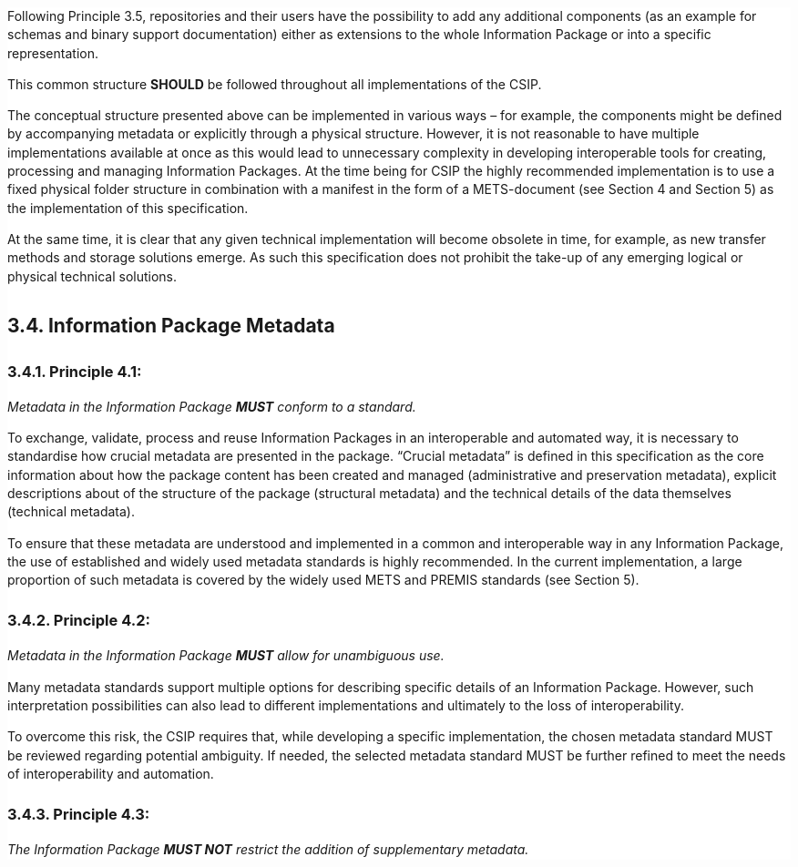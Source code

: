 <p>Following Principle 3.5, repositories and their users have the possibility to add any additional components (as an example for schemas and binary support documentation) either as extensions to the whole Information Package or into a specific representation.</p>

<p>This common structure <strong>SHOULD</strong> be followed throughout all implementations of the CSIP.</p>

<p>The conceptual structure presented above can be implemented in various ways – for example, the components might be defined by accompanying metadata or explicitly through a physical structure. However, it is not reasonable to have multiple implementations available at once as this would lead to unnecessary complexity in developing interoperable tools for creating, processing and managing Information Packages. At the time being for CSIP the highly recommended implementation is to use a fixed physical folder structure in combination with a manifest in the form of a METS-document (see Section 4 and Section 5) as the implementation of this specification.</p>

<p>At the same time, it is clear that any given technical implementation will become obsolete in time, for example, as new transfer methods and storage solutions emerge. As such this specification does not prohibit the take-up of any emerging logical or physical technical solutions.</p>

<p><a name="informationpackagemetadata"></a></p>

<h2 id="34-information-package-metadata">3.4. Information Package Metadata</h2>

<p><a name="principle4.1:"></a></p>

<h3 id="341-principle-41">3.4.1. Principle 4.1:</h3>
<p><em>Metadata in the Information Package <strong>MUST</strong> conform to a standard.</em></p>

<p>To exchange, validate, process and reuse Information Packages in an interoperable and automated way, it is necessary to standardise how crucial metadata are presented in the package. “Crucial metadata” is defined in this specification as the core information about how the package content has been created and managed (administrative and preservation metadata), explicit descriptions about of the structure of the package (structural metadata) and the technical details of the data themselves (technical metadata).</p>

<p>To ensure that these metadata are understood and implemented in a common and interoperable way in any Information Package, the use of established and widely used metadata standards is highly recommended. In the current implementation, a large proportion of such metadata is covered by the widely used METS and PREMIS standards (see Section 5).</p>

<p><a name="principle4.2:"></a></p>

<h3 id="342-principle-42">3.4.2. Principle 4.2:</h3>
<p><em>Metadata in the Information Package <strong>MUST</strong> allow for unambiguous use.</em></p>

<p>Many metadata standards support multiple options for describing specific details of an Information Package. However, such interpretation possibilities can also lead to different implementations and ultimately to the loss of interoperability.</p>

<p>To overcome this risk, the CSIP requires that, while developing a specific implementation, the chosen metadata standard MUST be reviewed regarding potential ambiguity. If needed, the selected metadata standard MUST be further refined to meet the needs of interoperability and automation.</p>

<p><a name="principle4.3:"></a></p>

<h3 id="343-principle-43">3.4.3. Principle 4.3:</h3>
<p><em>The Information Package <strong>MUST NOT</strong> restrict the addition of supplementary metadata.</em></p>
